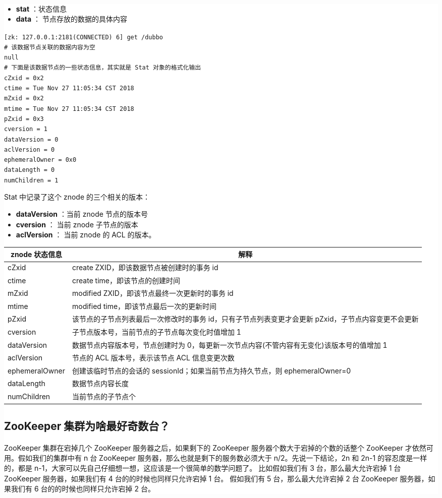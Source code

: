- **stat** ：状态信息
- **data** ： 节点存放的数据的具体内容

```
[zk: 127.0.0.1:2181(CONNECTED) 6] get /dubbo
# 该数据节点关联的数据内容为空
null
# 下面是该数据节点的一些状态信息，其实就是 Stat 对象的格式化输出
cZxid = 0x2
ctime = Tue Nov 27 11:05:34 CST 2018
mZxid = 0x2
mtime = Tue Nov 27 11:05:34 CST 2018
pZxid = 0x3
cversion = 1
dataVersion = 0
aclVersion = 0
ephemeralOwner = 0x0
dataLength = 0
numChildren = 1
```

Stat 中记录了这个 znode 的三个相关的版本：

- **dataVersion** ：当前 znode 节点的版本号
- **cversion** ： 当前 znode 子节点的版本
- **aclVersion** ： 当前 znode 的 ACL 的版本。



| znode 状态信息 | 解释                                                         |
| -------------- | ------------------------------------------------------------ |
| cZxid          | create ZXID，即该数据节点被创建时的事务 id                   |
| ctime          | create time，即该节点的创建时间                              |
| mZxid          | modified ZXID，即该节点最终一次更新时的事务 id               |
| mtime          | modified time，即该节点最后一次的更新时间                    |
| pZxid          | 该节点的子节点列表最后一次修改时的事务 id，只有子节点列表变更才会更新 pZxid，子节点内容变更不会更新 |
| cversion       | 子节点版本号，当前节点的子节点每次变化时值增加 1             |
| dataVersion    | 数据节点内容版本号，节点创建时为 0，每更新一次节点内容(不管内容有无变化)该版本号的值增加 1 |
| aclVersion     | 节点的 ACL 版本号，表示该节点 ACL 信息变更次数               |
| ephemeralOwner | 创建该临时节点的会话的 sessionId；如果当前节点为持久节点，则 ephemeralOwner=0 |
| dataLength     | 数据节点内容长度                                             |
| numChildren    | 当前节点的子节点个                                           |

## ZooKeeper 集群为啥最好奇数台？

ZooKeeper 集群在宕掉几个 ZooKeeper 服务器之后，如果剩下的 ZooKeeper 服务器个数大于宕掉的个数的话整个 ZooKeeper 才依然可用。假如我们的集群中有 n 台 ZooKeeper 服务器，那么也就是剩下的服务数必须大于 n/2。先说一下结论，2n 和 2n-1 的容忍度是一样的，都是 n-1，大家可以先自己仔细想一想，这应该是一个很简单的数学问题了。 比如假如我们有 3 台，那么最大允许宕掉 1 台 ZooKeeper 服务器，如果我们有 4 台的的时候也同样只允许宕掉 1 台。 假如我们有 5 台，那么最大允许宕掉 2 台 ZooKeeper 服务器，如果我们有 6 台的的时候也同样只允许宕掉 2 台。
